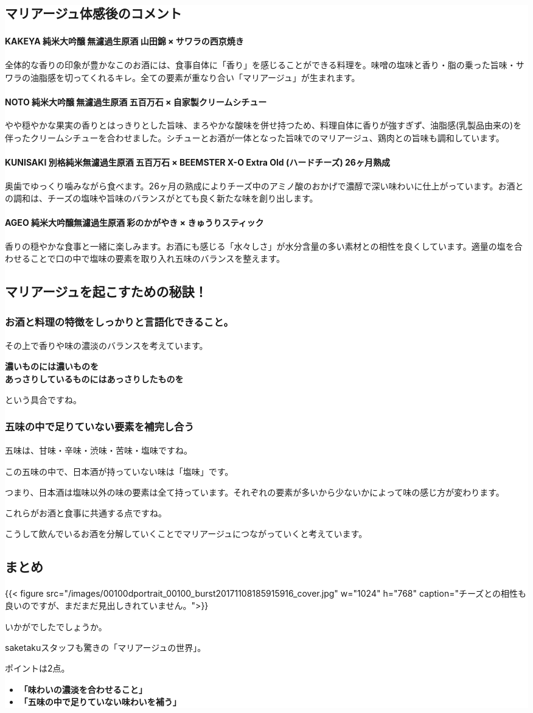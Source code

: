## マリアージュ体感後のコメント

#### KAKEYA 純米大吟醸 無濾過生原酒 山田錦 × サワラの西京焼き

全体的な香りの印象が豊かなこのお酒には、食事自体に「香り」を感じることができる料理を。味噌の塩味と香り・脂の乗った旨味・サワラの油脂感を切ってくれるキレ。全ての要素が重なり合い「マリアージュ」が生まれます。

#### NOTO 純米大吟醸 無濾過生原酒 五百万石 × 自家製クリームシチュー

やや穏やかな果実の香りとはっきりとした旨味、まろやかな酸味を併せ持つため、料理自体に香りが強すぎず、油脂感(乳製品由来の)を伴ったクリームシチューを合わせました。シチューとお酒が一体となった旨味でのマリアージュ、鶏肉との旨味も調和しています。

#### KUNISAKI 別格純米無濾過生原酒 五百万石 × BEEMSTER X-O Extra Old (ハードチーズ) 26ヶ月熟成

奥歯でゆっくり噛みながら食べます。26ヶ月の熟成によりチーズ中のアミノ酸のおかげで濃醇で深い味わいに仕上がっています。お酒との調和は、チーズの塩味や旨味のバランスがとても良く新たな味を創り出します。

#### AGEO 純米大吟醸無濾過生原酒 彩のかがやき × きゅうりスティック

香りの穏やかな食事と一緒に楽しみます。お酒にも感じる「水々しさ」が水分含量の多い素材との相性を良くしています。適量の塩を合わせることで口の中で塩味の要素を取り入れ五味のバランスを整えます。

## マリアージュを起こすための秘訣！

### お酒と料理の特徴をしっかりと言語化できること。

その上で香りや味の濃淡のバランスを考えています。

**濃いものには濃いものを**\
**あっさりしているものにはあっさりしたものを**  

という具合ですね。

### 五味の中で足りていない要素を補完し合う

五味は、甘味・辛味・渋味・苦味・塩味ですね。

この五味の中で、日本酒が持っていない味は「塩味」です。

つまり、日本酒は塩味以外の味の要素は全て持っています。それぞれの要素が多いから少ないかによって味の感じ方が変わります。

これらがお酒と食事に共通する点ですね。

こうして飲んでいるお酒を分解していくことでマリアージュにつながっていくと考えています。

## まとめ

{{< figure src="/images/00100dportrait_00100_burst20171108185915916_cover.jpg" w="1024" h="768" caption="チーズとの相性も良いのですが、まだまだ見出しきれていません。">}}

いかがでしたでしょうか。

saketakuスタッフも驚きの「マリアージュの世界」。

ポイントは2点。

- **「味わいの濃淡を合わせること」**
- **「五味の中で足りていない味わいを補う」**

